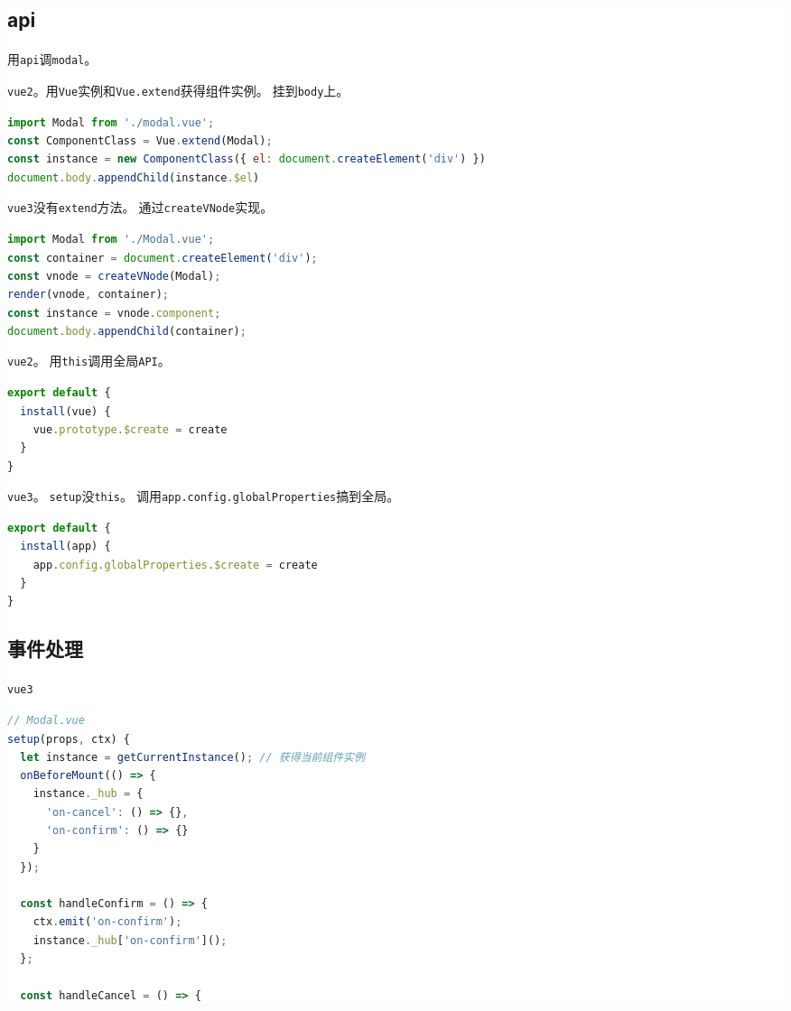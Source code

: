 ## api

用`api`调`modal`。

`vue2`。用`Vue`实例和`Vue.extend`获得组件实例。
挂到`body`上。

```js
import Modal from './modal.vue';
const ComponentClass = Vue.extend(Modal);
const instance = new ComponentClass({ el: document.createElement('div') })
document.body.appendChild(instance.$el)
```

`vue3`没有`extend`方法。
通过`createVNode`实现。
```js
import Modal from './Modal.vue';
const container = document.createElement('div');
const vnode = createVNode(Modal);
render(vnode, container);
const instance = vnode.component;
document.body.appendChild(container);
```

`vue2`。
用`this`调用全局`API`。
```js
export default {
  install(vue) {
    vue.prototype.$create = create
  }
}
```

`vue3`。
`setup`没`this`。
调用`app.config.globalProperties`搞到全局。

```js
export default {
  install(app) {
    app.config.globalProperties.$create = create
  }
}
```

## 事件处理

`vue3`

```js
// Modal.vue
setup(props, ctx) {
  let instance = getCurrentInstance(); // 获得当前组件实例
  onBeforeMount(() => {
    instance._hub = {
      'on-cancel': () => {},
      'on-confirm': () => {}
    }
  });

  const handleConfirm = () => {
    ctx.emit('on-confirm');
    instance._hub['on-confirm']();
  };

  const handleCancel = () => {
```